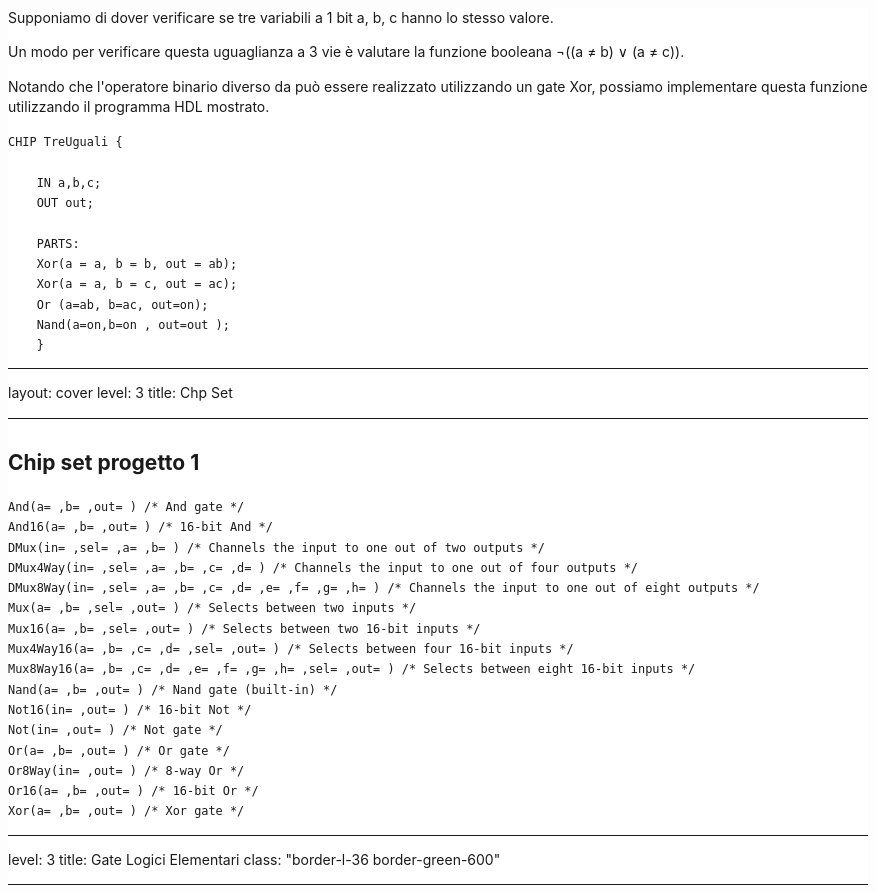 Supponiamo di dover verificare se tre variabili a 1 bit a, b, c hanno lo stesso valore. 

Un modo per verificare questa uguaglianza a 3 vie è valutare la funzione booleana ¬((a ≠ b) ∨ (a ≠ c)). 

Notando che l'operatore binario diverso da può essere realizzato utilizzando un gate Xor, possiamo implementare questa funzione utilizzando il programma HDL mostrato.

```
CHIP TreUguali {

    IN a,b,c;
    OUT out;

    PARTS:
    Xor(a = a, b = b, out = ab);
    Xor(a = a, b = c, out = ac);
    Or (a=ab, b=ac, out=on);
    Nand(a=on,b=on , out=out );
    }
```

---
layout: cover
level: 3
title: Chp Set 

---

## Chip set  progetto 1

```
And(a= ,b= ,out= ) /* And gate */
And16(a= ,b= ,out= ) /* 16-bit And */
DMux(in= ,sel= ,a= ,b= ) /* Channels the input to one out of two outputs */
DMux4Way(in= ,sel= ,a= ,b= ,c= ,d= ) /* Channels the input to one out of four outputs */
DMux8Way(in= ,sel= ,a= ,b= ,c= ,d= ,e= ,f= ,g= ,h= ) /* Channels the input to one out of eight outputs */
Mux(a= ,b= ,sel= ,out= ) /* Selects between two inputs */
Mux16(a= ,b= ,sel= ,out= ) /* Selects between two 16-bit inputs */
Mux4Way16(a= ,b= ,c= ,d= ,sel= ,out= ) /* Selects between four 16-bit inputs */
Mux8Way16(a= ,b= ,c= ,d= ,e= ,f= ,g= ,h= ,sel= ,out= ) /* Selects between eight 16-bit inputs */
Nand(a= ,b= ,out= ) /* Nand gate (built-in) */
Not16(in= ,out= ) /* 16-bit Not */
Not(in= ,out= ) /* Not gate */
Or(a= ,b= ,out= ) /* Or gate */
Or8Way(in= ,out= ) /* 8-way Or */
Or16(a= ,b= ,out= ) /* 16-bit Or */
Xor(a= ,b= ,out= ) /* Xor gate */
```

---
level: 3
title: Gate Logici Elementari
class: "border-l-36 border-green-600"

---